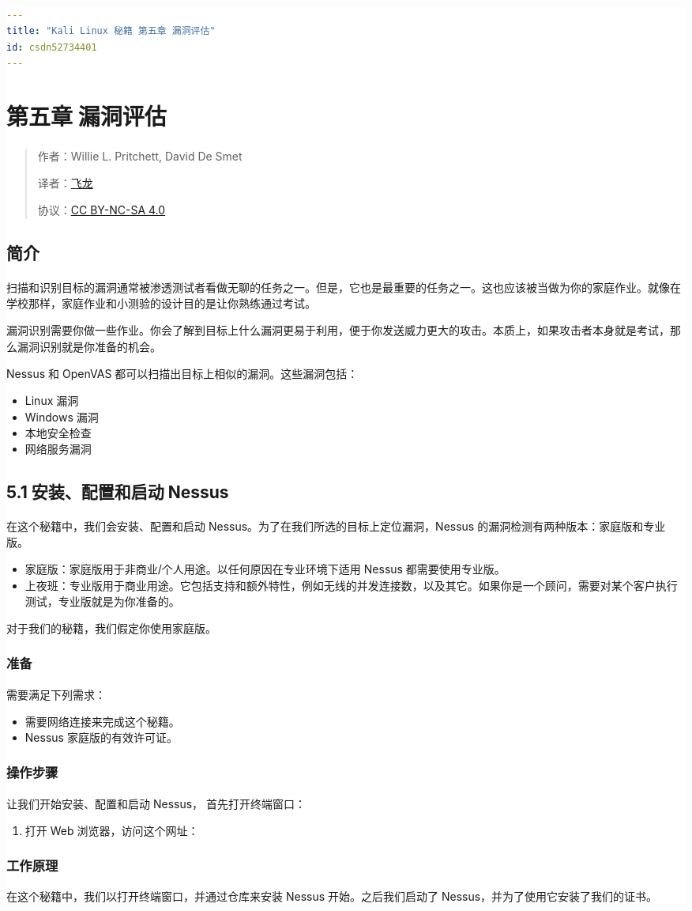```yaml
---
title: "Kali Linux 秘籍 第五章 漏洞评估"
id: csdn52734401
---
```


# 第五章 漏洞评估

> 作者：Willie L. Pritchett, David De Smet
> 
> 译者：[飞龙](https://github.com/)
> 
> 协议：[CC BY-NC-SA 4.0](http://creativecommons.org/licenses/by-nc-sa/4.0/)

## 简介

扫描和识别目标的漏洞通常被渗透测试者看做无聊的任务之一。但是，它也是最重要的任务之一。这也应该被当做为你的家庭作业。就像在学校那样，家庭作业和小测验的设计目的是让你熟练通过考试。

漏洞识别需要你做一些作业。你会了解到目标上什么漏洞更易于利用，便于你发送威力更大的攻击。本质上，如果攻击者本身就是考试，那么漏洞识别就是你准备的机会。

Nessus 和 OpenVAS 都可以扫描出目标上相似的漏洞。这些漏洞包括：

*   Linux 漏洞
*   Windows 漏洞
*   本地安全检查
*   网络服务漏洞

## 5.1 安装、配置和启动 Nessus

在这个秘籍中，我们会安装、配置和启动 Nessus。为了在我们所选的目标上定位漏洞，Nessus 的漏洞检测有两种版本：家庭版和专业版。

*   家庭版：家庭版用于非商业/个人用途。以任何原因在专业环境下适用 Nessus 都需要使用专业版。
*   上夜班：专业版用于商业用途。它包括支持和额外特性，例如无线的并发连接数，以及其它。如果你是一个顾问，需要对某个客户执行测试，专业版就是为你准备的。

对于我们的秘籍，我们假定你使用家庭版。

### 准备

需要满足下列需求：

*   需要网络连接来完成这个秘籍。
*   Nessus 家庭版的有效许可证。

### 操作步骤

让我们开始安装、配置和启动 Nessus， 首先打开终端窗口：

1.  打开 Web 浏览器，访问这个网址：

### 工作原理

在这个秘籍中，我们以打开终端窗口，并通过仓库来安装 Nessus 开始。之后我们启动了 Nessus，并为了使用它安装了我们的证书。
